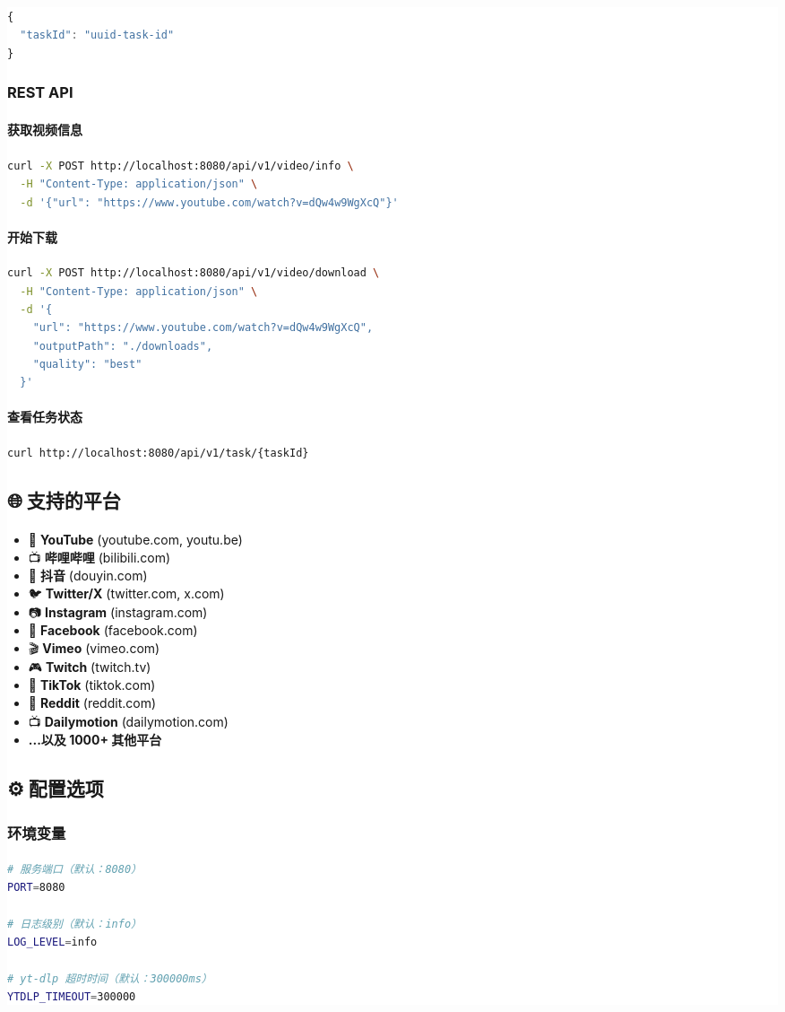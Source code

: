 ```typescript
{
  "taskId": "uuid-task-id"
}
```

### REST API

#### 获取视频信息
```bash
curl -X POST http://localhost:8080/api/v1/video/info \
  -H "Content-Type: application/json" \
  -d '{"url": "https://www.youtube.com/watch?v=dQw4w9WgXcQ"}'
```

#### 开始下载
```bash
curl -X POST http://localhost:8080/api/v1/video/download \
  -H "Content-Type: application/json" \
  -d '{
    "url": "https://www.youtube.com/watch?v=dQw4w9WgXcQ",
    "outputPath": "./downloads",
    "quality": "best"
  }'
```

#### 查看任务状态
```bash
curl http://localhost:8080/api/v1/task/{taskId}
```

## 🌐 支持的平台

- 🎥 **YouTube** (youtube.com, youtu.be)
- 📺 **哔哩哔哩** (bilibili.com)
- 🎵 **抖音** (douyin.com)
- 🐦 **Twitter/X** (twitter.com, x.com)
- 📷 **Instagram** (instagram.com)
- 📘 **Facebook** (facebook.com)
- 🎬 **Vimeo** (vimeo.com)
- 🎮 **Twitch** (twitch.tv)
- 📱 **TikTok** (tiktok.com)
- 🔴 **Reddit** (reddit.com)
- 📺 **Dailymotion** (dailymotion.com)
- **...以及 1000+ 其他平台**

## ⚙️ 配置选项

### 环境变量

```bash
# 服务端口（默认：8080）
PORT=8080

# 日志级别（默认：info）
LOG_LEVEL=info

# yt-dlp 超时时间（默认：300000ms）
YTDLP_TIMEOUT=300000
```
